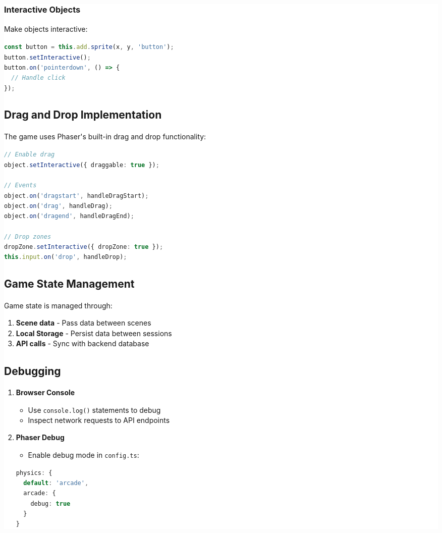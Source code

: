 ### Interactive Objects

Make objects interactive:

```typescript
const button = this.add.sprite(x, y, 'button');
button.setInteractive();
button.on('pointerdown', () => {
  // Handle click
});
```

## Drag and Drop Implementation

The game uses Phaser's built-in drag and drop functionality:

```typescript
// Enable drag
object.setInteractive({ draggable: true });

// Events
object.on('dragstart', handleDragStart);
object.on('drag', handleDrag);
object.on('dragend', handleDragEnd);

// Drop zones
dropZone.setInteractive({ dropZone: true });
this.input.on('drop', handleDrop);
```

## Game State Management

Game state is managed through:

1. **Scene data** - Pass data between scenes
2. **Local Storage** - Persist data between sessions
3. **API calls** - Sync with backend database

## Debugging

1. **Browser Console**
   - Use `console.log()` statements to debug
   - Inspect network requests to API endpoints

2. **Phaser Debug**
   - Enable debug mode in `config.ts`:
   ```typescript
   physics: {
     default: 'arcade',
     arcade: {
       debug: true
     }
   }
   ```
